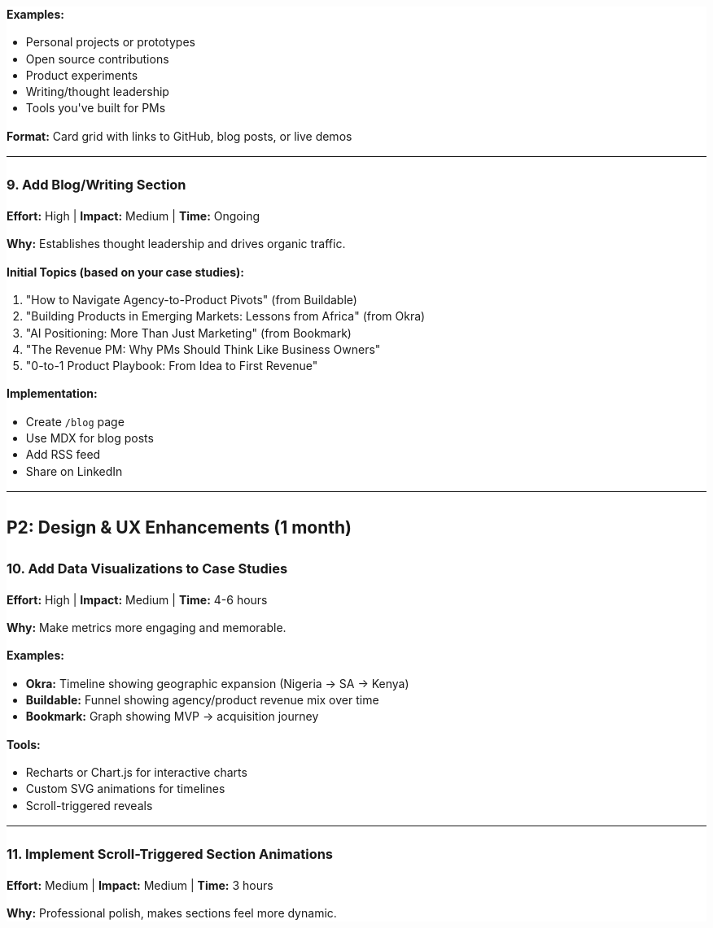 **Examples:**
- Personal projects or prototypes
- Open source contributions
- Product experiments
- Writing/thought leadership
- Tools you've built for PMs

**Format:** Card grid with links to GitHub, blog posts, or live demos

---

### 9. Add Blog/Writing Section
**Effort:** High | **Impact:** Medium | **Time:** Ongoing

**Why:** Establishes thought leadership and drives organic traffic.

**Initial Topics (based on your case studies):**
1. "How to Navigate Agency-to-Product Pivots" (from Buildable)
2. "Building Products in Emerging Markets: Lessons from Africa" (from Okra)
3. "AI Positioning: More Than Just Marketing" (from Bookmark)
4. "The Revenue PM: Why PMs Should Think Like Business Owners"
5. "0-to-1 Product Playbook: From Idea to First Revenue"

**Implementation:**
- Create `/blog` page
- Use MDX for blog posts
- Add RSS feed
- Share on LinkedIn

---

## P2: Design & UX Enhancements (1 month)

### 10. Add Data Visualizations to Case Studies
**Effort:** High | **Impact:** Medium | **Time:** 4-6 hours

**Why:** Make metrics more engaging and memorable.

**Examples:**
- **Okra:** Timeline showing geographic expansion (Nigeria → SA → Kenya)
- **Buildable:** Funnel showing agency/product revenue mix over time
- **Bookmark:** Graph showing MVP → acquisition journey

**Tools:**
- Recharts or Chart.js for interactive charts
- Custom SVG animations for timelines
- Scroll-triggered reveals

---

### 11. Implement Scroll-Triggered Section Animations
**Effort:** Medium | **Impact:** Medium | **Time:** 3 hours

**Why:** Professional polish, makes sections feel more dynamic.
